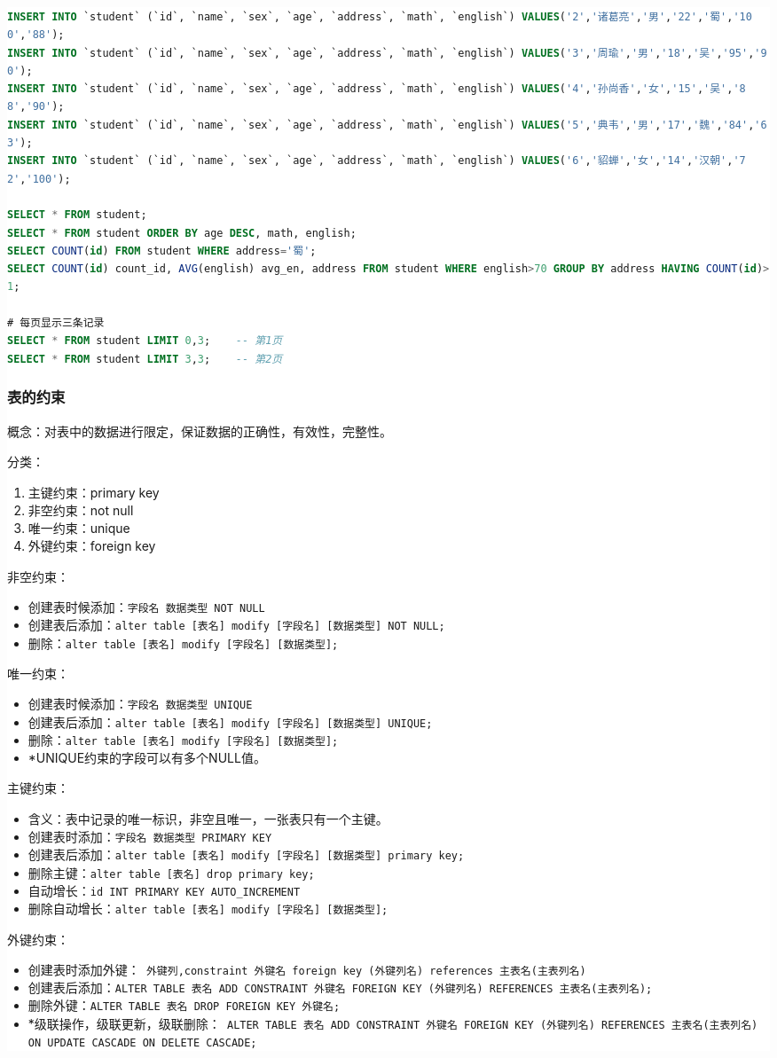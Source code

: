 ``` sql
INSERT INTO `student` (`id`, `name`, `sex`, `age`, `address`, `math`, `english`) VALUES('2','诸葛亮','男','22','蜀','100','88');
INSERT INTO `student` (`id`, `name`, `sex`, `age`, `address`, `math`, `english`) VALUES('3','周瑜','男','18','吴','95','90');
INSERT INTO `student` (`id`, `name`, `sex`, `age`, `address`, `math`, `english`) VALUES('4','孙尚香','女','15','吴','88','90');
INSERT INTO `student` (`id`, `name`, `sex`, `age`, `address`, `math`, `english`) VALUES('5','典韦','男','17','魏','84','63');
INSERT INTO `student` (`id`, `name`, `sex`, `age`, `address`, `math`, `english`) VALUES('6','貂蝉','女','14','汉朝','72','100');

SELECT * FROM student;
SELECT * FROM student ORDER BY age DESC, math, english;
SELECT COUNT(id) FROM student WHERE address='蜀';
SELECT COUNT(id) count_id, AVG(english) avg_en, address FROM student WHERE english>70 GROUP BY address HAVING COUNT(id)>1;

# 每页显示三条记录
SELECT * FROM student LIMIT 0,3;    -- 第1页
SELECT * FROM student LIMIT 3,3;    -- 第2页

```

### 表的约束

概念：对表中的数据进行限定，保证数据的正确性，有效性，完整性。

分类：
1. 主键约束：primary key
2. 非空约束：not null
3. 唯一约束：unique
4. 外键约束：foreign key

非空约束：
- 创建表时候添加：``字段名 数据类型 NOT NULL``
- 创建表后添加：``alter table [表名] modify [字段名] [数据类型] NOT NULL;``
- 删除：``alter table [表名] modify [字段名] [数据类型];``

唯一约束：
- 创建表时候添加：``字段名 数据类型 UNIQUE``
- 创建表后添加：``alter table [表名] modify [字段名] [数据类型] UNIQUE;``
- 删除：``alter table [表名] modify [字段名] [数据类型];``
- \*UNIQUE约束的字段可以有多个NULL值。

主键约束：
- 含义：表中记录的唯一标识，非空且唯一，一张表只有一个主键。
- 创建表时添加：`` 字段名 数据类型 PRIMARY KEY ``
- 创建表后添加：``alter table [表名] modify [字段名] [数据类型] primary key;``
- 删除主键：`` alter table [表名] drop primary key; ``
- 自动增长：``id INT PRIMARY KEY AUTO_INCREMENT``
- 删除自动增长：``alter table [表名] modify [字段名] [数据类型];``

外键约束：
- 创建表时添加外键：`` 外键列,constraint 外键名 foreign key (外键列名) references 主表名(主表列名)``
- 创建表后添加：`` ALTER TABLE 表名 ADD CONSTRAINT 外键名 FOREIGN KEY (外键列名) REFERENCES 主表名(主表列名); ``
- 删除外键：`` ALTER TABLE 表名 DROP FOREIGN KEY 外键名; ``
- \*级联操作，级联更新，级联删除：`` ALTER TABLE 表名 ADD CONSTRAINT 外键名 FOREIGN KEY (外键列名) REFERENCES 主表名(主表列名) ON UPDATE CASCADE ON DELETE CASCADE;``
